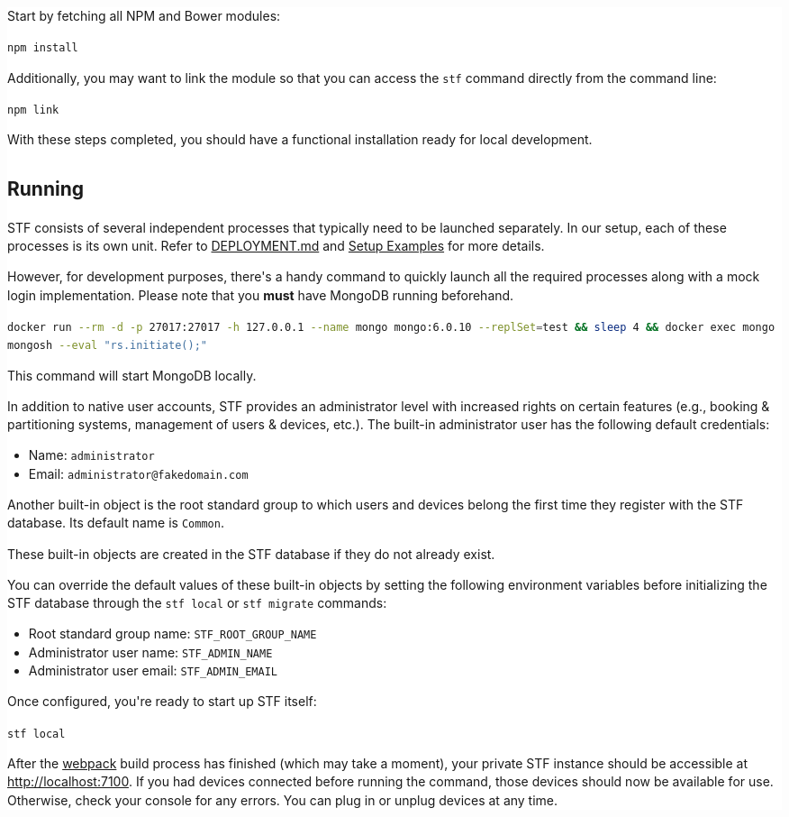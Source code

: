 Start by fetching all NPM and Bower modules:

```bash
npm install
```

Additionally, you may want to link the module so that you can access the `stf` command directly from the command line:

```bash
npm link
```

With these steps completed, you should have a functional installation ready for local development.


## Running

STF consists of several independent processes that typically need to be launched separately. In our setup, each of these processes is its own unit. Refer to [DEPLOYMENT.md](doc/DEPLOYMENT.md) and [Setup Examples](https://github.com/devicefarmer/setup-examples) for more details.

However, for development purposes, there's a handy command to quickly launch all the required processes along with a mock login implementation. Please note that you **must** have MongoDB running beforehand.

```bash
docker run --rm -d -p 27017:27017 -h 127.0.0.1 --name mongo mongo:6.0.10 --replSet=test && sleep 4 && docker exec mongo mongosh --eval "rs.initiate();"
```

This command will start MongoDB locally.

In addition to native user accounts, STF provides an administrator level with increased rights on certain features (e.g., booking & partitioning systems, management of users & devices, etc.). The built-in administrator user has the following default credentials:
- Name: `administrator`
- Email: `administrator@fakedomain.com`

Another built-in object is the root standard group to which users and devices belong the first time they register with the STF database. Its default name is `Common`.

These built-in objects are created in the STF database if they do not already exist.

You can override the default values of these built-in objects by setting the following environment variables before initializing the STF database through the `stf local` or `stf migrate` commands:
- Root standard group name: `STF_ROOT_GROUP_NAME`
- Administrator user name: `STF_ADMIN_NAME`
- Administrator user email: `STF_ADMIN_EMAIL`

Once configured, you're ready to start up STF itself:

```bash
stf local
```

After the [webpack](http://webpack.github.io/) build process has finished (which may take a moment), your private STF instance should be accessible at [http://localhost:7100](http://localhost:7100). If you had devices connected before running the command, those devices should now be available for use. Otherwise, check your console for any errors. You can plug in or unplug devices at any time.
